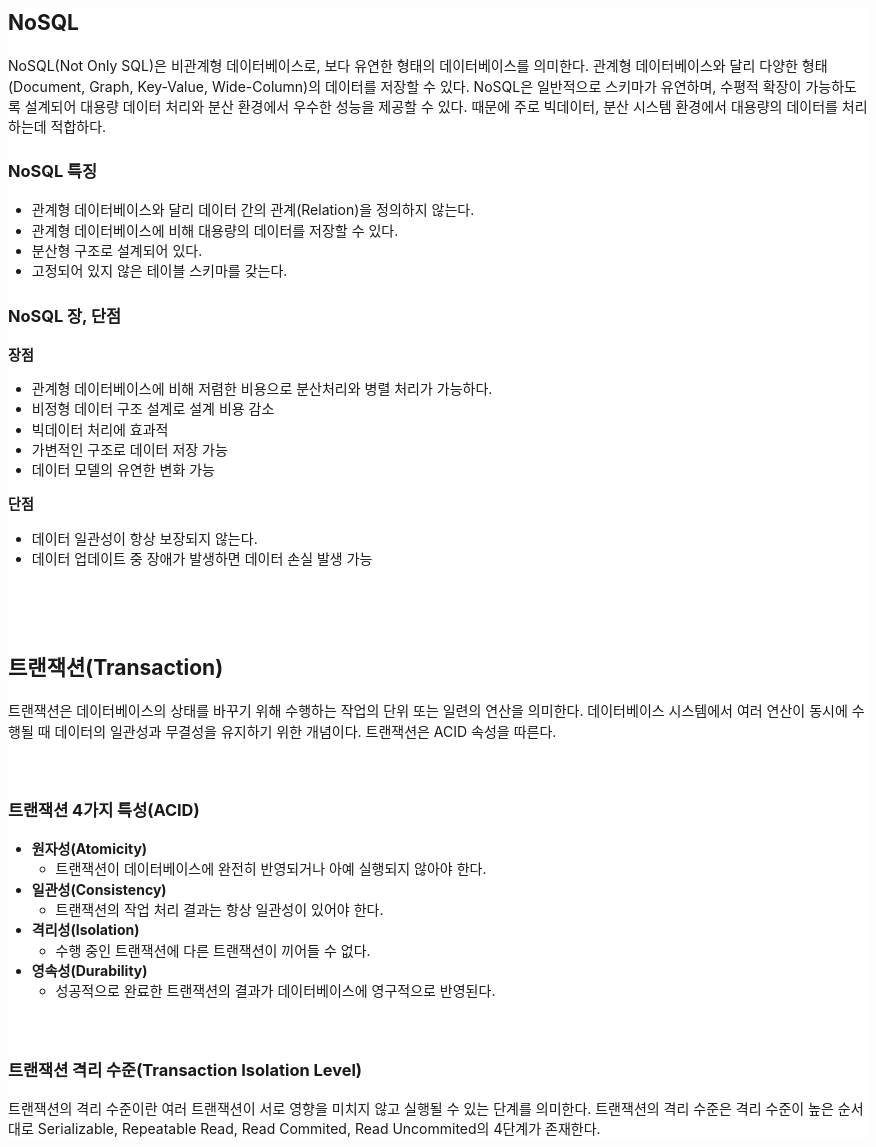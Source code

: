 ## NoSQL

NoSQL(Not Only SQL)은 비관계형 데이터베이스로, 보다 유연한 형태의 데이터베이스를 의미한다. 관계형 데이터베이스와 달리 다양한 형태(Document, Graph, Key-Value, Wide-Column)의 데이터를 저장할 수 있다. NoSQL은 일반적으로 스키마가 유연하며, 수평적 확장이 가능하도록 설계되어 대용량 데이터 처리와 분산 환경에서 우수한 성능을 제공할 수 있다. 때문에 주로 빅데이터, 분산 시스템 환경에서 대용량의 데이터를 처리하는데 적합하다.

### NoSQL 특징

- 관계형 데이터베이스와 달리 데이터 간의 관계(Relation)을 정의하지 않는다.
- 관계형 데이터베이스에 비해 대용량의 데이터를 저장할 수 있다.
- 분산형 구조로 설계되어 있다.
- 고정되어 있지 않은 테이블 스키마를 갖는다.

### NoSQL 장, 단점

**장점**

- 관계형 데이터베이스에 비해 저렴한 비용으로 분산처리와 병렬 처리가 가능하다.
- 비정형 데이터 구조 설계로 설계 비용 감소
- 빅데이터 처리에 효과적
- 가변적인 구조로 데이터 저장 가능
- 데이터 모델의 유연한 변화 가능

**단점**

- 데이터 일관성이 항상 보장되지 않는다.
- 데이터 업데이트 중 장애가 발생하면 데이터 손실 발생 가능

<br>
<br>

## 트랜잭션(Transaction)

트랜잭션은 데이터베이스의 상태를 바꾸기 위해 수행하는 작업의 단위 또는 일련의 연산을 의미한다. 데이터베이스 시스템에서 여러 연산이 동시에 수행될 때 데이터의 일관성과 무결성을 유지하기 위한 개념이다. 트랜잭션은 ACID 속성을 따른다. 

<br>

### 트랜잭션 4가지 특성(ACID)

- **원자성(Atomicity)**
    - 트랜잭션이 데이터베이스에 완전히 반영되거나 아예 실행되지 않아야 한다.
- **일관성(Consistency)**
    - 트랜잭션의 작업 처리 결과는 항상 일관성이 있어야 한다.
- **격리성(Isolation)**
    - 수행 중인 트랜잭션에 다른 트랜잭션이 끼어들 수 없다.
- **영속성(Durability)**
    - 성공적으로 완료한 트랜잭션의 결과가 데이터베이스에 영구적으로 반영된다.

<br>

### 트랜잭션 격리 수준(Transaction Isolation Level)

트랜잭션의 격리 수준이란 여러 트랜잭션이 서로 영향을 미치지 않고 실행될 수 있는 단계를 의미한다. 트랜잭션의 격리 수준은 격리 수준이 높은 순서대로 Serializable, Repeatable Read, Read Commited, Read Uncommited의 4단계가 존재한다. 
